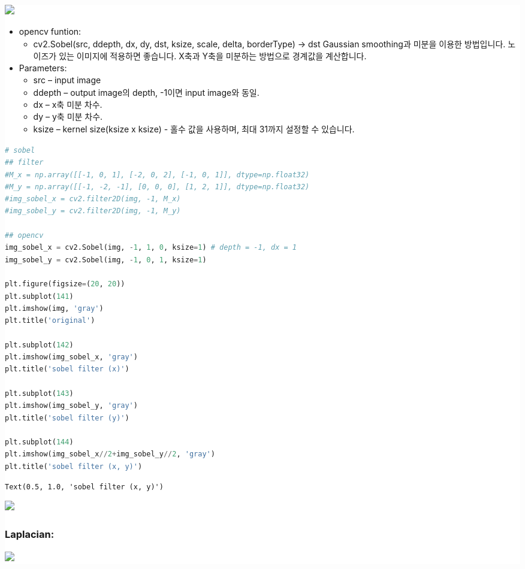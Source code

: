 <img src="https://kim-byung-woo.github.io/kimbyungwoo.github.io/assets/images/2021-07-28-Image processing_1/sobel_filter.JPG"> 

+ opencv funtion:
    - cv2.Sobel(src, ddepth, dx, dy, dst, ksize, scale, delta, borderType) → dst Gaussian smoothing과 미분을 이용한 방법입니다. 노이즈가 있는 이미지에 적용하면 좋습니다. X축과 Y축을 미분하는 방법으로 경계값을 계산합니다.
+ Parameters:
    - src – input image
    - ddepth – output image의 depth, -1이면 input image와 동일.
    - dx – x축 미분 차수.
    - dy – y축 미분 차수.
    - ksize – kernel size(ksize x ksize) - 홀수 값을 사용하며, 최대 31까지 설정할 수 있습니다.


```python
# sobel
## filter
#M_x = np.array([[-1, 0, 1], [-2, 0, 2], [-1, 0, 1]], dtype=np.float32)
#M_y = np.array([[-1, -2, -1], [0, 0, 0], [1, 2, 1]], dtype=np.float32)
#img_sobel_x = cv2.filter2D(img, -1, M_x)
#img_sobel_y = cv2.filter2D(img, -1, M_y)

## opencv
img_sobel_x = cv2.Sobel(img, -1, 1, 0, ksize=1) # depth = -1, dx = 1 
img_sobel_y = cv2.Sobel(img, -1, 0, 1, ksize=1)

plt.figure(figsize=(20, 20))
plt.subplot(141)
plt.imshow(img, 'gray')
plt.title('original')

plt.subplot(142)
plt.imshow(img_sobel_x, 'gray')
plt.title('sobel filter (x)')

plt.subplot(143)
plt.imshow(img_sobel_y, 'gray')
plt.title('sobel filter (y)')

plt.subplot(144)
plt.imshow(img_sobel_x//2+img_sobel_y//2, 'gray')
plt.title('sobel filter (x, y)')
```




    Text(0.5, 1.0, 'sobel filter (x, y)')




<img src="https://kim-byung-woo.github.io/kimbyungwoo.github.io/assets/images/2021-07-28-Image processing_1/output_44_1.png">     
    

### Laplacian:<br>
<img src="https://kim-byung-woo.github.io/kimbyungwoo.github.io/assets/images/2021-07-28-Image processing_1/Laplacian_filter.JPG"> 
